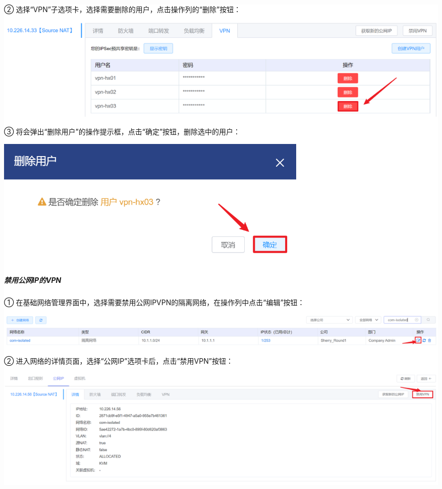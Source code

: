 ② 选择“VPN”子选项卡，选择需要删除的用户，点击操作列的“删除”按钮：

![image-20200814145925868](basic_network.assets/image-20200814145925868.png)

③ 将会弹出“删除用户”的操作提示框，点击“确定”按钮，删除选中的用户：

<img src="basic_network.assets/image-20200814145850062.png" alt="image-20200814145850062" style="zoom:67%;" />

##### 禁用公网IP的VPN

① 在基础网络管理界面中，选择需要禁用公网IPVPN的隔离网络，在操作列中点击“编辑”按钮：

![1598604543997](basic_network.assets/1598604543997.png)

② 进入网络的详情页面，选择“公网IP”选项卡后，点击“禁用VPN”按钮：

![1598604600541](basic_network.assets/1598604600541.png)
